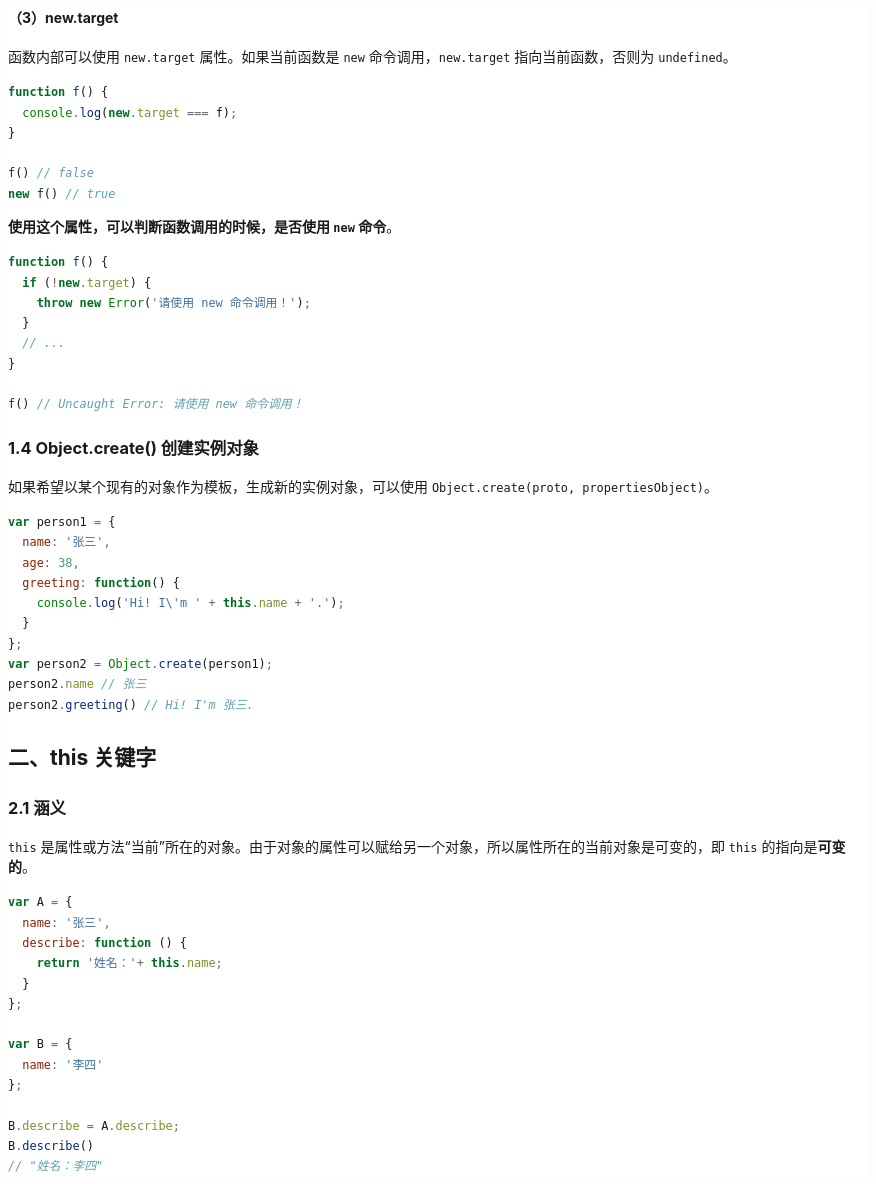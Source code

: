 #### （3）new.target

函数内部可以使用 `new.target` 属性。如果当前函数是 `new` 命令调用，`new.target` 指向当前函数，否则为 `undefined`。

```javascript
function f() {
  console.log(new.target === f);
}

f() // false
new f() // true
```

**使用这个属性，可以判断函数调用的时候，是否使用 `new` 命令**。

```javascript
function f() {
  if (!new.target) {
    throw new Error('请使用 new 命令调用！');
  }
  // ...
}

f() // Uncaught Error: 请使用 new 命令调用！
```

### 1.4 Object.create() 创建实例对象

如果希望以某个现有的对象作为模板，生成新的实例对象，可以使用 `Object.create(proto, propertiesObject)`。

```javascript
var person1 = {
  name: '张三',
  age: 38,
  greeting: function() {
    console.log('Hi! I\'m ' + this.name + '.');
  }
};
var person2 = Object.create(person1);
person2.name // 张三
person2.greeting() // Hi! I'm 张三.
```

## 二、this 关键字

### 2.1 涵义

`this` 是属性或方法“当前”所在的对象。由于对象的属性可以赋给另一个对象，所以属性所在的当前对象是可变的，即 `this` 的指向是**可变的**。

```javascript
var A = {
  name: '张三',
  describe: function () {
    return '姓名：'+ this.name;
  }
};

var B = {
  name: '李四'
};

B.describe = A.describe;
B.describe()
// "姓名：李四"
```

